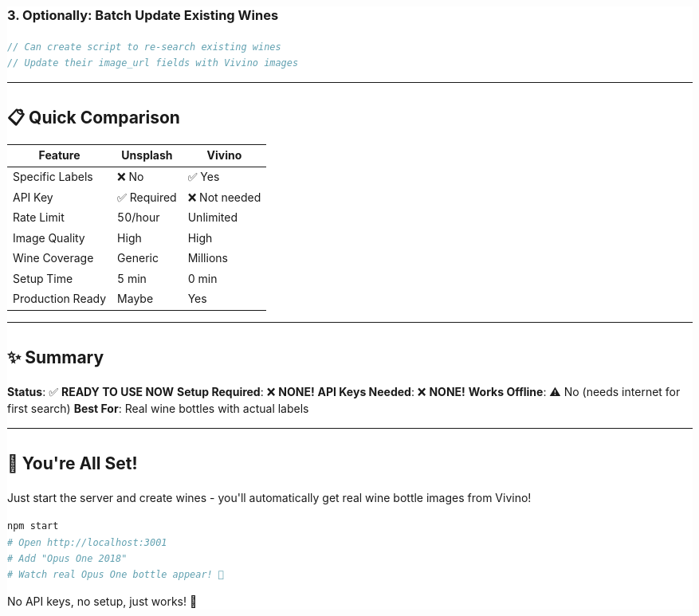 ### 3. Optionally: Batch Update Existing Wines
```javascript
// Can create script to re-search existing wines
// Update their image_url fields with Vivino images
```

---

## 📋 Quick Comparison

| Feature | Unsplash | Vivino |
|---------|----------|--------|
| Specific Labels | ❌ No | ✅ Yes |
| API Key | ✅ Required | ❌ Not needed |
| Rate Limit | 50/hour | Unlimited |
| Image Quality | High | High |
| Wine Coverage | Generic | Millions |
| Setup Time | 5 min | 0 min |
| Production Ready | Maybe | Yes |

---

## ✨ Summary

**Status**: ✅ **READY TO USE NOW**
**Setup Required**: ❌ **NONE!**
**API Keys Needed**: ❌ **NONE!**
**Works Offline**: ⚠️ No (needs internet for first search)
**Best For**: Real wine bottles with actual labels

---

## 🎉 You're All Set!

Just start the server and create wines - you'll automatically get real wine bottle images from Vivino!

```bash
npm start
# Open http://localhost:3001
# Add "Opus One 2018"
# Watch real Opus One bottle appear! 🍷
```

No API keys, no setup, just works! 🚀
